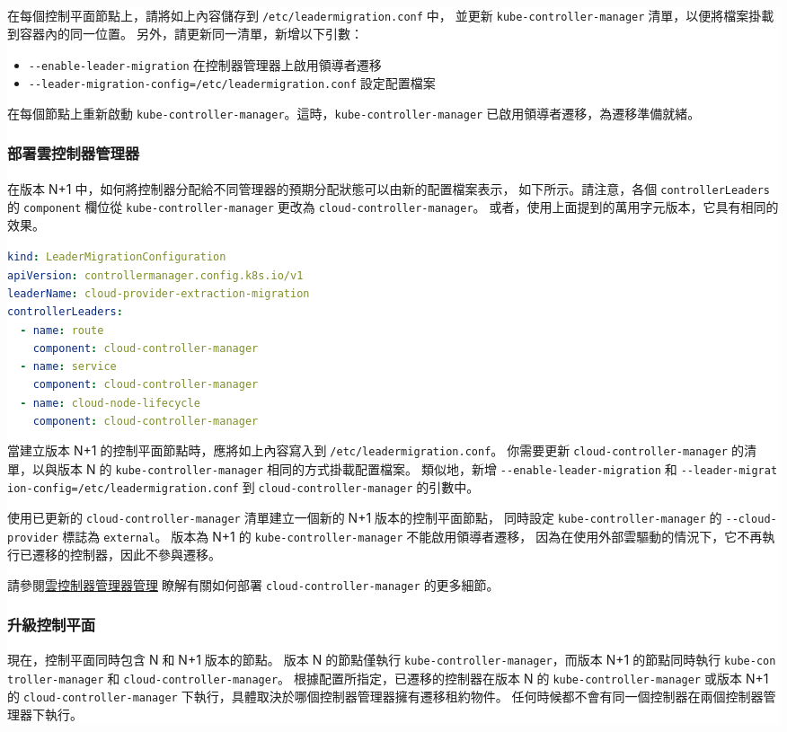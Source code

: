 
在每個控制平面節點上，請將如上內容儲存到 `/etc/leadermigration.conf` 中，
並更新 `kube-controller-manager` 清單，以便將檔案掛載到容器內的同一位置。
另外，請更新同一清單，新增以下引數：

- `--enable-leader-migration` 在控制器管理器上啟用領導者遷移
- `--leader-migration-config=/etc/leadermigration.conf` 設定配置檔案

在每個節點上重新啟動 `kube-controller-manager`。這時，`kube-controller-manager`
已啟用領導者遷移，為遷移準備就緒。


### 部署雲控制器管理器

在版本 N+1 中，如何將控制器分配給不同管理器的預期分配狀態可以由新的配置檔案表示，
如下所示。請注意，各個 `controllerLeaders` 的 `component` 欄位從 `kube-controller-manager`
更改為 `cloud-controller-manager`。
或者，使用上面提到的萬用字元版本，它具有相同的效果。

```yaml
kind: LeaderMigrationConfiguration
apiVersion: controllermanager.config.k8s.io/v1
leaderName: cloud-provider-extraction-migration
controllerLeaders:
  - name: route
    component: cloud-controller-manager
  - name: service
    component: cloud-controller-manager
  - name: cloud-node-lifecycle
    component: cloud-controller-manager
```


當建立版本 N+1 的控制平面節點時，應將如上內容寫入到 `/etc/leadermigration.conf`。
你需要更新 `cloud-controller-manager` 的清單，以與版本 N 的 `kube-controller-manager`
相同的方式掛載配置檔案。
類似地，新增 `--enable-leader-migration`
和 `--leader-migration-config=/etc/leadermigration.conf` 到 `cloud-controller-manager`
的引數中。

使用已更新的 `cloud-controller-manager` 清單建立一個新的 N+1 版本的控制平面節點，
同時設定 `kube-controller-manager` 的 `--cloud-provider` 標誌為 `external`。
版本為 N+1 的 `kube-controller-manager` 不能啟用領導者遷移，
因為在使用外部雲驅動的情況下，它不再執行已遷移的控制器，因此不參與遷移。

請參閱[雲控制器管理器管理](/zh-cn/docs/tasks/administer-cluster/running-cloud-controller/) 
瞭解有關如何部署 `cloud-controller-manager` 的更多細節。


### 升級控制平面

現在，控制平面同時包含 N 和 N+1 版本的節點。
版本 N 的節點僅執行 `kube-controller-manager`，而版本 N+1 的節點同時執行
`kube-controller-manager` 和 `cloud-controller-manager`。
根據配置所指定，已遷移的控制器在版本 N 的 `kube-controller-manager` 或版本
N+1 的 `cloud-controller-manager` 下執行，具體取決於哪個控制器管理器擁有遷移租約物件。
任何時候都不會有同一個控制器在兩個控制器管理器下執行。
